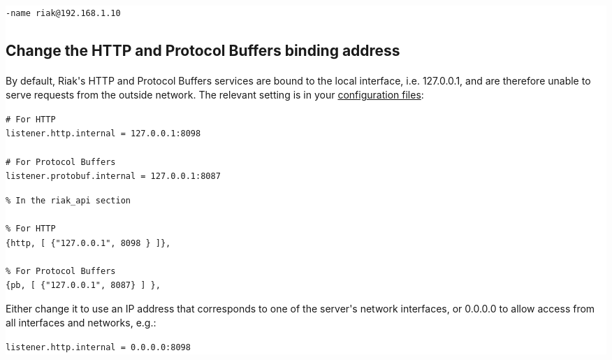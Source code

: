 ```vmargs
-name riak@192.168.1.10
```

</TabItem>

</Tabs>

## Change the HTTP and Protocol Buffers binding address

By default, Riak's HTTP and Protocol Buffers services are bound to the
local interface, i.e. 127.0.0.1, and are therefore unable to serve
requests from the outside network. The relevant setting is in your
[configuration files][config reference]:

<Tabs>

<TabItem label="riak.conf" value="riak.conf" default>

```riakconf
# For HTTP
listener.http.internal = 127.0.0.1:8098

# For Protocol Buffers
listener.protobuf.internal = 127.0.0.1:8087
```

</TabItem>

<TabItem label="app.config" value="app.config">

```appconfig
% In the riak_api section

% For HTTP
{http, [ {"127.0.0.1", 8098 } ]},

% For Protocol Buffers
{pb, [ {"127.0.0.1", 8087} ] },
```

</TabItem>

</Tabs>

Either change it to use an IP address that corresponds to one of the
server's network interfaces, or 0.0.0.0 to allow access from all
interfaces and networks, e.g.:

<Tabs>

<TabItem label="riak.conf" value="riak.conf" default>

```riakconf
listener.http.internal = 0.0.0.0:8098
```

</TabItem>

<TabItem label="app.config" value="app.config">


[config reference]: ../../configuring/reference.md